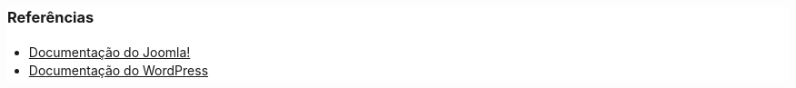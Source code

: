 ### Referências

  * <a title="Documentação do Joomla!" href="http://docs.joomla.org" target="_blank">Documentação do Joomla!</a>
  * <a title="Documentação do WordPress" href="http://codex.wordpress.org" target="_blank">Documentação do WordPress</a>

 [1]: https://raw.githubusercontent.com/diegoeis/tableless-static-images/master/2015/05/instalacao-de-extensoes-no-joomla.png
 [2]: https://raw.githubusercontent.com/diegoeis/tableless-static-images/master/2015/05/template.zip